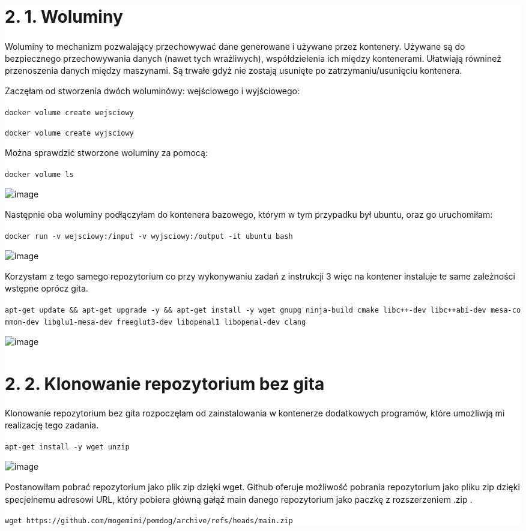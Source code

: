 # 2. 1. Woluminy

Woluminy to mechanizm pozwalający przechowywać dane generowane i używane przez kontenery. Używane są do bezpiecznego przechowywania danych (nawet tych wrażliwych), współdzielenia ich między kontenerami. Ułatwiają równineż przenoszenia danych między maszynami. Są trwałe gdyż nie zostają usunięte po zatrzymaniu/usunięciu kontenera. 

Zaczęłam od stworzenia dwóch woluminówy: wejściowego i wyjściowego:
```
docker volume create wejsciowy
```
```
docker volume create wyjsciowy
```

Można sprawdzić stworzone woluminy za pomocą:
```
docker volume ls
```

![image](https://github.com/InzynieriaOprogramowaniaAGH/MDO2024_INO/assets/95193381/cc06fc18-15d0-4d6e-86e5-09ab915cbfd3)


Następnie oba woluminy podłączyłam do kontenera bazowego, którym w tym przypadku był ubuntu, oraz go uruchomiłam:
```
docker run -v wejsciowy:/input -v wyjsciowy:/output -it ubuntu bash
```

![image](https://github.com/InzynieriaOprogramowaniaAGH/MDO2024_INO/assets/95193381/79975480-6423-40ba-99fe-80bc797c3320)


Korzystam z tego samego repozytorium co przy wykonywaniu zadań z instrukcji 3 więc na kontener instaluje te same zależności wstępne oprócz gita.
```
apt-get update && apt-get upgrade -y && apt-get install -y wget gnupg ninja-build cmake libc++-dev libc++abi-dev mesa-common-dev libglu1-mesa-dev freeglut3-dev libopenal1 libopenal-dev clang
```

![image](https://github.com/InzynieriaOprogramowaniaAGH/MDO2024_INO/assets/95193381/bf403265-ccd1-4638-b5ba-9dc0e6f38b09)


# 2. 2. Klonowanie repozytorium bez gita

Klonowanie repozytorium bez gita rozpoczęłam od zainstalowania w kontenerze dodatkowych programów, które umożliwją mi realizację tego zadania.
```
apt-get install -y wget unzip
```
![image](https://github.com/InzynieriaOprogramowaniaAGH/MDO2024_INO/assets/95193381/4295c8bc-a874-4c72-b929-c6f3a1b64a35)


Postanowiłam pobrać repozytorium jako plik zip dzięki wget. Github oferuje możliwość pobrania repozytorium jako pliku zip dzięki specjelnemu adresowi URL, który pobiera główną gałąź main danego repozytorium jako paczkę z rozszerzeniem .zip .
```
wget https://github.com/mogemimi/pomdog/archive/refs/heads/main.zip
```
